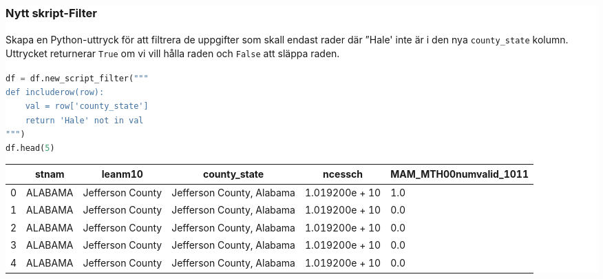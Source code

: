 ### <a name="new-script-filter"></a>Nytt skript-Filter

Skapa en Python-uttryck för att filtrera de uppgifter som skall endast rader där ”Hale' inte är i den nya `county_state` kolumn. Uttrycket returnerar `True` om vi vill hålla raden och `False` att släppa raden.

```python
df = df.new_script_filter("""
def includerow(row):
    val = row['county_state']
    return 'Hale' not in val
""")
df.head(5)
```

||stnam|leanm10|county_state|ncessch|MAM_MTH00numvalid_1011|
|-----|-------|---------| -------|------|-----|
|0|ALABAMA|Jefferson County|Jefferson County, Alabama|1.019200e + 10|1.0|
|1|ALABAMA|Jefferson County|Jefferson County, Alabama|1.019200e + 10|0.0|
|2|ALABAMA|Jefferson County|Jefferson County, Alabama|1.019200e + 10|0.0|
|3|ALABAMA|Jefferson County|Jefferson County, Alabama|1.019200e + 10|0.0|
|4|ALABAMA|Jefferson County|Jefferson County, Alabama|1.019200e + 10|0.0|
